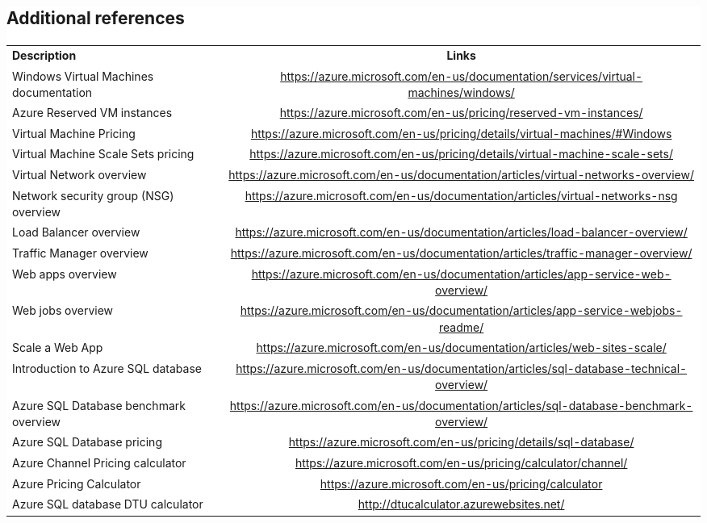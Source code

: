 ##  Additional references

|    |            |
|----------|:-------------:|
| **Description** | **Links** |
| Windows Virtual Machines documentation | <https://azure.microsoft.com/en-us/documentation/services/virtual-machines/windows/> |
| Azure Reserved VM instances| <https://azure.microsoft.com/en-us/pricing/reserved-vm-instances/> |
| Virtual Machine Pricing | <https://azure.microsoft.com/en-us/pricing/details/virtual-machines/#Windows> |
| Virtual Machine Scale Sets pricing | <https://azure.microsoft.com/en-us/pricing/details/virtual-machine-scale-sets/> |
| Virtual Network overview | <https://azure.microsoft.com/en-us/documentation/articles/virtual-networks-overview/>|
| Network security group (NSG) overview | <https://azure.microsoft.com/en-us/documentation/articles/virtual-networks-nsg>|
| Load Balancer overview | <https://azure.microsoft.com/en-us/documentation/articles/load-balancer-overview/>|
| Traffic Manager overview| <https://azure.microsoft.com/en-us/documentation/articles/traffic-manager-overview/>|
| Web apps overview | <https://azure.microsoft.com/en-us/documentation/articles/app-service-web-overview/>|
| Web jobs overview | <https://azure.microsoft.com/en-us/documentation/articles/app-service-webjobs-readme/>|
| Scale a Web App | <https://azure.microsoft.com/en-us/documentation/articles/web-sites-scale/> |
| Introduction to Azure SQL database | <https://azure.microsoft.com/en-us/documentation/articles/sql-database-technical-overview/> |
| Azure SQL Database benchmark overview | <https://azure.microsoft.com/en-us/documentation/articles/sql-database-benchmark-overview/> |
| Azure SQL Database pricing | <https://azure.microsoft.com/en-us/pricing/details/sql-database/> |
| Azure Channel Pricing calculator | <https://azure.microsoft.com/en-us/pricing/calculator/channel/> |
| Azure Pricing Calculator | <https://azure.microsoft.com/en-us/pricing/calculator>|
| Azure SQL database DTU calculator| <http://dtucalculator.azurewebsites.net/> |
	
